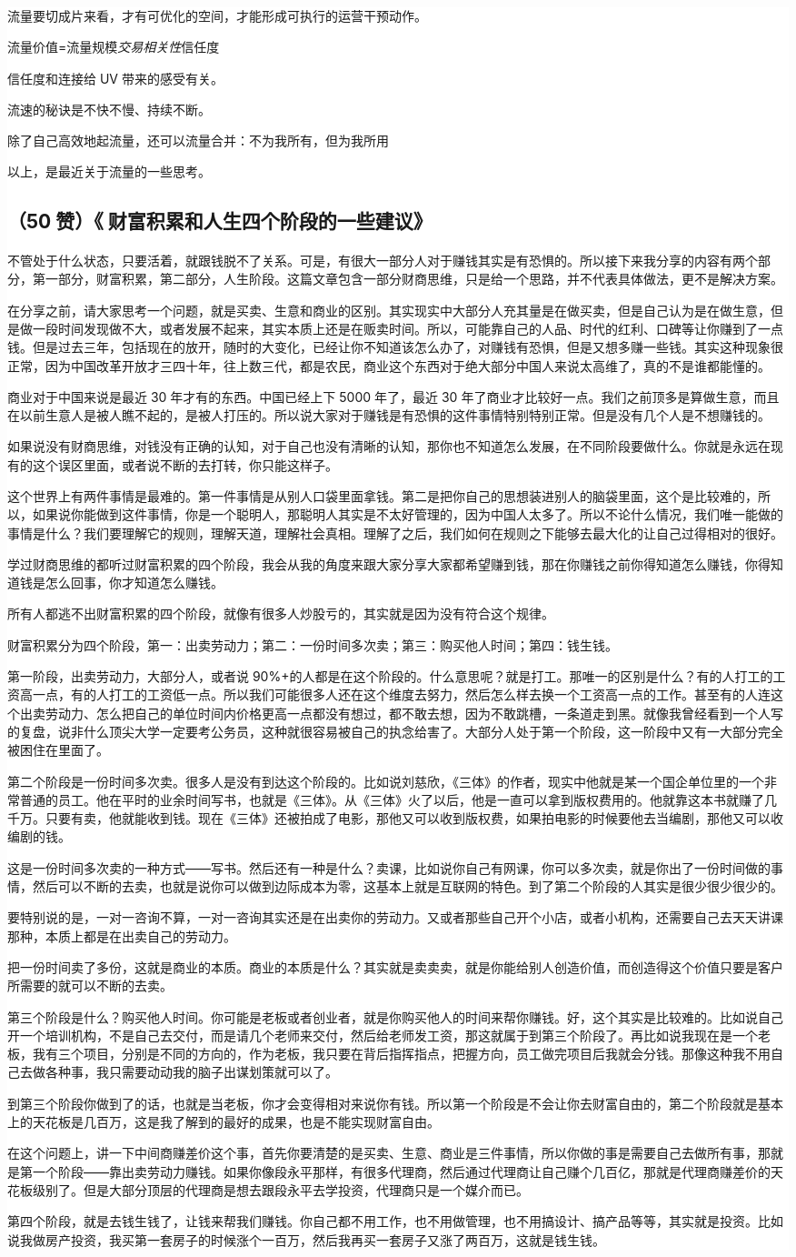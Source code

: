 流量要切成片来看，才有可优化的空间，才能形成可执行的运营干预动作。 

流量价值=流量规模*交易相关性*信任度 

信任度和连接给 UV 带来的感受有关。 

流速的秘诀是不快不慢、持续不断。 

除了自己高效地起流量，还可以流量合并：不为我所有，但为我所用 

以上，是最近关于流量的一些思考。 

## （50 赞）《 财富积累和人生四个阶段的一些建议》 

不管处于什么状态，只要活着，就跟钱脱不了关系。可是，有很大一部分人对于赚钱其实是有恐惧的。所以接下来我分享的内容有两个部分，第一部分，财富积累，第二部分，人生阶段。这篇文章包含一部分财商思维，只是给一个思路，并不代表具体做法，更不是解决方案。 

在分享之前，请大家思考一个问题，就是买卖、生意和商业的区别。其实现实中大部分人充其量是在做买卖，但是自己认为是在做生意，但是做一段时间发现做不大，或者发展不起来，其实本质上还是在贩卖时间。所以，可能靠自己的人品、时代的红利、口碑等让你赚到了一点钱。但是过去三年，包括现在的放开，随时的大变化，已经让你不知道该怎么办了，对赚钱有恐惧，但是又想多赚一些钱。其实这种现象很正常，因为中国改革开放才三四十年，往上数三代，都是农民，商业这个东西对于绝大部分中国人来说太高维了，真的不是谁都能懂的。 

商业对于中国来说是最近 30 年才有的东西。中国已经上下 5000 年了，最近 30 年了商业才比较好一点。我们之前顶多是算做生意，而且在以前生意人是被人瞧不起的，是被人打压的。所以说大家对于赚钱是有恐惧的这件事情特别特别正常。但是没有几个人是不想赚钱的。 

如果说没有财商思维，对钱没有正确的认知，对于自己也没有清晰的认知，那你也不知道怎么发展，在不同阶段要做什么。你就是永远在现有的这个误区里面，或者说不断的去打转，你只能这样子。 

这个世界上有两件事情是最难的。第一件事情是从别人口袋里面拿钱。第二是把你自己的思想装进别人的脑袋里面，这个是比较难的，所以，如果说你能做到这件事情，你是一个聪明人，那聪明人其实是不太好管理的，因为中国人太多了。所以不论什么情况，我们唯一能做的事情是什么？我们要理解它的规则，理解天道，理解社会真相。理解了之后，我们如何在规则之下能够去最大化的让自己过得相对的很好。 

学过财商思维的都听过财富积累的四个阶段，我会从我的角度来跟大家分享大家都希望赚到钱，那在你赚钱之前你得知道怎么赚钱，你得知道钱是怎么回事，你才知道怎么赚钱。 

所有人都逃不出财富积累的四个阶段，就像有很多人炒股亏的，其实就是因为没有符合这个规律。 

财富积累分为四个阶段，第一：出卖劳动力；第二：一份时间多次卖；第三：购买他人时间；第四：钱生钱。 

第一阶段，出卖劳动力，大部分人，或者说 90%+的人都是在这个阶段的。什么意思呢？就是打工。那唯一的区别是什么？有的人打工的工资高一点，有的人打工的工资低一点。所以我们可能很多人还在这个维度去努力，然后怎么样去换一个工资高一点的工作。甚至有的人连这个出卖劳动力、怎么把自己的单位时间内价格更高一点都没有想过，都不敢去想，因为不敢跳槽，一条道走到黑。就像我曾经看到一个人写的复盘，说非什么顶尖大学一定要考公务员，这种就很容易被自己的执念给害了。大部分人处于第一个阶段，这一阶段中又有一大部分完全被困住在里面了。 

第二个阶段是一份时间多次卖。很多人是没有到达这个阶段的。比如说刘慈欣，《三体》的作者，现实中他就是某一个国企单位里的一个非常普通的员工。他在平时的业余时间写书，也就是《三体》。从《三体》火了以后，他是一直可以拿到版权费用的。他就靠这本书就赚了几千万。只要有卖，他就能收到钱。现在《三体》还被拍成了电影，那他又可以收到版权费，如果拍电影的时候要他去当编剧，那他又可以收编剧的钱。 

这是一份时间多次卖的一种方式——写书。然后还有一种是什么？卖课，比如说你自己有网课，你可以多次卖，就是你出了一份时间做的事情，然后可以不断的去卖，也就是说你可以做到边际成本为零，这基本上就是互联网的特色。到了第二个阶段的人其实是很少很少很少的。 

要特别说的是，一对一咨询不算，一对一咨询其实还是在出卖你的劳动力。又或者那些自己开个小店，或者小机构，还需要自己去天天讲课那种，本质上都是在出卖自己的劳动力。 

把一份时间卖了多份，这就是商业的本质。商业的本质是什么？其实就是卖卖卖，就是你能给别人创造价值，而创造得这个价值只要是客户所需要的就可以不断的去卖。 

第三个阶段是什么？购买他人时间。你可能是老板或者创业者，就是你购买他人的时间来帮你赚钱。好，这个其实是比较难的。比如说自己开一个培训机构，不是自己去交付，而是请几个老师来交付，然后给老师发工资，那这就属于到第三个阶段了。再比如说我现在是一个老板，我有三个项目，分别是不同的方向的，作为老板，我只要在背后指挥指点，把握方向，员工做完项目后我就会分钱。那像这种我不用自己去做各种事，我只需要动动我的脑子出谋划策就可以了。 

到第三个阶段你做到了的话，也就是当老板，你才会变得相对来说你有钱。所以第一个阶段是不会让你去财富自由的，第二个阶段就是基本上的天花板是几百万，这是我了解到的最好的成果，也是不能实现财富自由。 

在这个问题上，讲一下中间商赚差价这个事，首先你要清楚的是买卖、生意、商业是三件事情，所以你做的事是需要自己去做所有事，那就是第一个阶段——靠出卖劳动力赚钱。如果你像段永平那样，有很多代理商，然后通过代理商让自己赚个几百亿，那就是代理商赚差价的天花板级别了。但是大部分顶层的代理商是想去跟段永平去学投资，代理商只是一个媒介而已。 

第四个阶段，就是去钱生钱了，让钱来帮我们赚钱。你自己都不用工作，也不用做管理，也不用搞设计、搞产品等等，其实就是投资。比如说我做房产投资，我买第一套房子的时候涨个一百万，然后我再买一套房子又涨了两百万，这就是钱生钱。 
